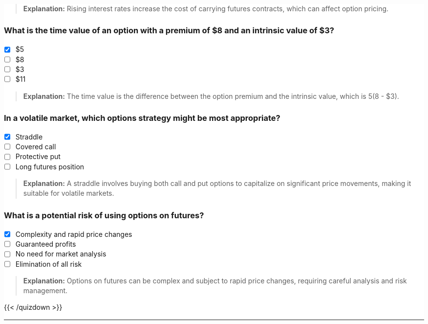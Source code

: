 > **Explanation:** Rising interest rates increase the cost of carrying futures contracts, which can affect option pricing.

### What is the time value of an option with a premium of $8 and an intrinsic value of $3?

- [x] $5
- [ ] $8
- [ ] $3
- [ ] $11

> **Explanation:** The time value is the difference between the option premium and the intrinsic value, which is $5 ($8 - $3).

### In a volatile market, which options strategy might be most appropriate?

- [x] Straddle
- [ ] Covered call
- [ ] Protective put
- [ ] Long futures position

> **Explanation:** A straddle involves buying both call and put options to capitalize on significant price movements, making it suitable for volatile markets.

### What is a potential risk of using options on futures?

- [x] Complexity and rapid price changes
- [ ] Guaranteed profits
- [ ] No need for market analysis
- [ ] Elimination of all risk

> **Explanation:** Options on futures can be complex and subject to rapid price changes, requiring careful analysis and risk management.

{{< /quizdown >}}

---
